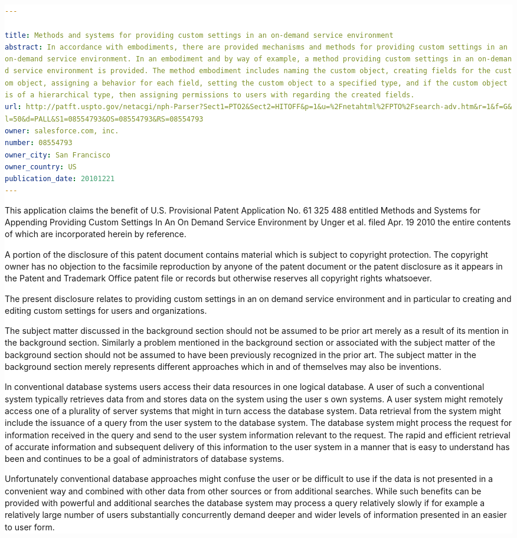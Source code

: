 ```yaml
---

title: Methods and systems for providing custom settings in an on-demand service environment
abstract: In accordance with embodiments, there are provided mechanisms and methods for providing custom settings in an on-demand service environment. In an embodiment and by way of example, a method providing custom settings in an on-demand service environment is provided. The method embodiment includes naming the custom object, creating fields for the custom object, assigning a behavior for each field, setting the custom object to a specified type, and if the custom object is of a hierarchical type, then assigning permissions to users with regarding the created fields.
url: http://patft.uspto.gov/netacgi/nph-Parser?Sect1=PTO2&Sect2=HITOFF&p=1&u=%2Fnetahtml%2FPTO%2Fsearch-adv.htm&r=1&f=G&l=50&d=PALL&S1=08554793&OS=08554793&RS=08554793
owner: salesforce.com, inc.
number: 08554793
owner_city: San Francisco
owner_country: US
publication_date: 20101221
---
```

This application claims the benefit of U.S. Provisional Patent Application No. 61 325 488 entitled Methods and Systems for Appending Providing Custom Settings In An On Demand Service Environment by Unger et al. filed Apr. 19 2010 the entire contents of which are incorporated herein by reference.

A portion of the disclosure of this patent document contains material which is subject to copyright protection. The copyright owner has no objection to the facsimile reproduction by anyone of the patent document or the patent disclosure as it appears in the Patent and Trademark Office patent file or records but otherwise reserves all copyright rights whatsoever.

The present disclosure relates to providing custom settings in an on demand service environment and in particular to creating and editing custom settings for users and organizations.

The subject matter discussed in the background section should not be assumed to be prior art merely as a result of its mention in the background section. Similarly a problem mentioned in the background section or associated with the subject matter of the background section should not be assumed to have been previously recognized in the prior art. The subject matter in the background section merely represents different approaches which in and of themselves may also be inventions.

In conventional database systems users access their data resources in one logical database. A user of such a conventional system typically retrieves data from and stores data on the system using the user s own systems. A user system might remotely access one of a plurality of server systems that might in turn access the database system. Data retrieval from the system might include the issuance of a query from the user system to the database system. The database system might process the request for information received in the query and send to the user system information relevant to the request. The rapid and efficient retrieval of accurate information and subsequent delivery of this information to the user system in a manner that is easy to understand has been and continues to be a goal of administrators of database systems.

Unfortunately conventional database approaches might confuse the user or be difficult to use if the data is not presented in a convenient way and combined with other data from other sources or from additional searches. While such benefits can be provided with powerful and additional searches the database system may process a query relatively slowly if for example a relatively large number of users substantially concurrently demand deeper and wider levels of information presented in an easier to user form.
